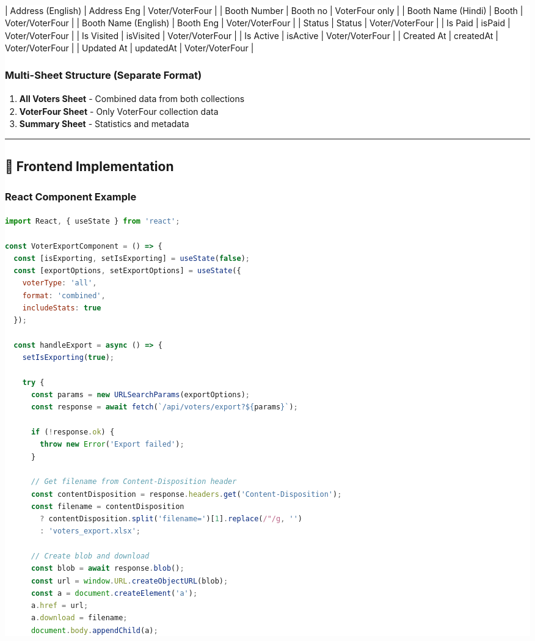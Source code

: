 | Address (English) | Address Eng | Voter/VoterFour |
| Booth Number | Booth no | VoterFour only |
| Booth Name (Hindi) | Booth | Voter/VoterFour |
| Booth Name (English) | Booth Eng | Voter/VoterFour |
| Status | Status | Voter/VoterFour |
| Is Paid | isPaid | Voter/VoterFour |
| Is Visited | isVisited | Voter/VoterFour |
| Is Active | isActive | Voter/VoterFour |
| Created At | createdAt | Voter/VoterFour |
| Updated At | updatedAt | Voter/VoterFour |

### Multi-Sheet Structure (Separate Format)
1. **All Voters Sheet** - Combined data from both collections
2. **VoterFour Sheet** - Only VoterFour collection data
3. **Summary Sheet** - Statistics and metadata

---

## 🚀 Frontend Implementation

### React Component Example
```javascript
import React, { useState } from 'react';

const VoterExportComponent = () => {
  const [isExporting, setIsExporting] = useState(false);
  const [exportOptions, setExportOptions] = useState({
    voterType: 'all',
    format: 'combined',
    includeStats: true
  });

  const handleExport = async () => {
    setIsExporting(true);
    
    try {
      const params = new URLSearchParams(exportOptions);
      const response = await fetch(`/api/voters/export?${params}`);
      
      if (!response.ok) {
        throw new Error('Export failed');
      }

      // Get filename from Content-Disposition header
      const contentDisposition = response.headers.get('Content-Disposition');
      const filename = contentDisposition
        ? contentDisposition.split('filename=')[1].replace(/"/g, '')
        : 'voters_export.xlsx';

      // Create blob and download
      const blob = await response.blob();
      const url = window.URL.createObjectURL(blob);
      const a = document.createElement('a');
      a.href = url;
      a.download = filename;
      document.body.appendChild(a);
```